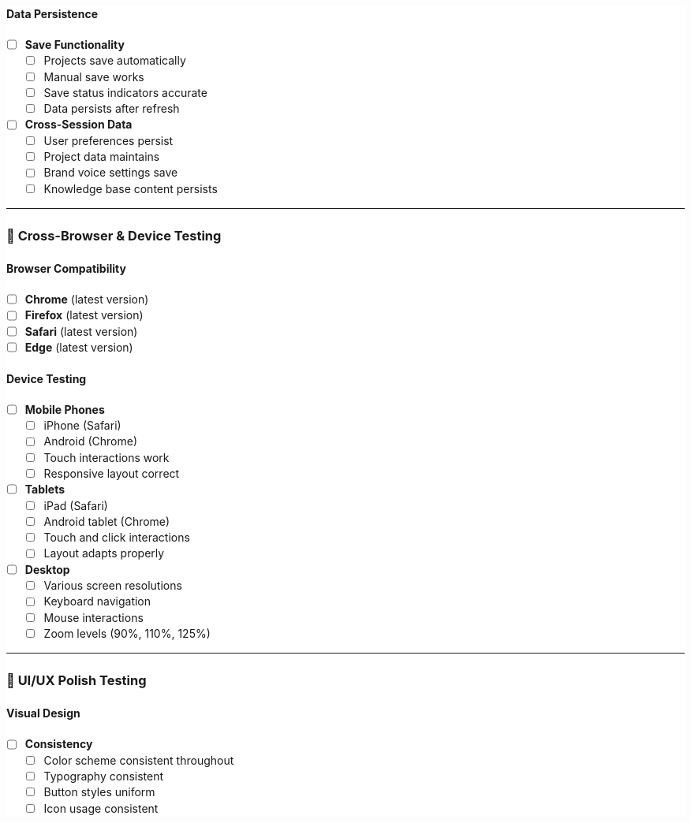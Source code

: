 #### **Data Persistence**
- [ ] **Save Functionality**
  - [ ] Projects save automatically
  - [ ] Manual save works
  - [ ] Save status indicators accurate
  - [ ] Data persists after refresh

- [ ] **Cross-Session Data**
  - [ ] User preferences persist
  - [ ] Project data maintains
  - [ ] Brand voice settings save
  - [ ] Knowledge base content persists

---

### 📱 **Cross-Browser & Device Testing**

#### **Browser Compatibility**
- [ ] **Chrome** (latest version)
- [ ] **Firefox** (latest version)
- [ ] **Safari** (latest version)
- [ ] **Edge** (latest version)

#### **Device Testing**
- [ ] **Mobile Phones**
  - [ ] iPhone (Safari)
  - [ ] Android (Chrome)
  - [ ] Touch interactions work
  - [ ] Responsive layout correct

- [ ] **Tablets**
  - [ ] iPad (Safari)
  - [ ] Android tablet (Chrome)
  - [ ] Touch and click interactions
  - [ ] Layout adapts properly

- [ ] **Desktop**
  - [ ] Various screen resolutions
  - [ ] Keyboard navigation
  - [ ] Mouse interactions
  - [ ] Zoom levels (90%, 110%, 125%)

---

### 🎨 **UI/UX Polish Testing**

#### **Visual Design**
- [ ] **Consistency**
  - [ ] Color scheme consistent throughout
  - [ ] Typography consistent
  - [ ] Button styles uniform
  - [ ] Icon usage consistent
